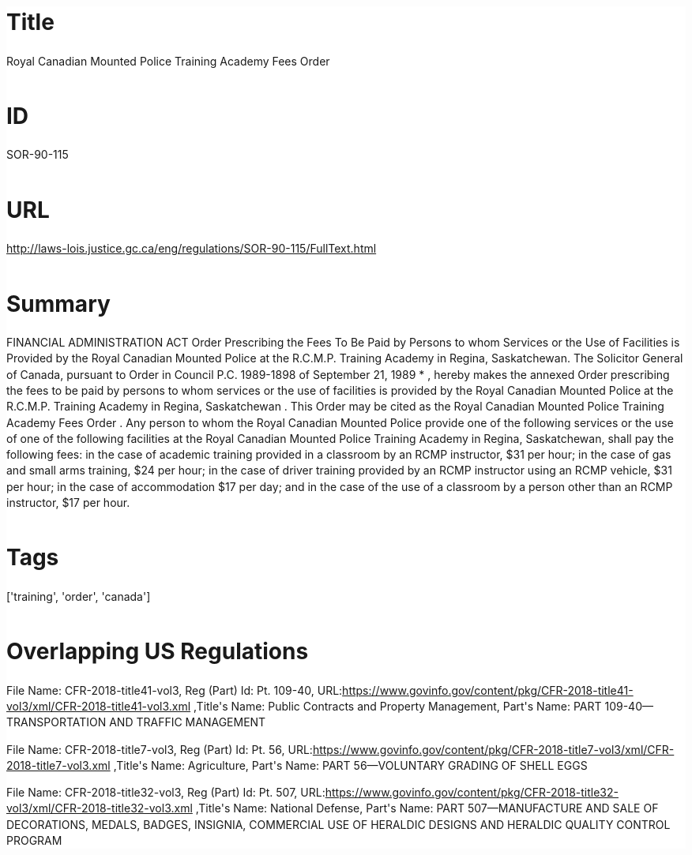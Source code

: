 # Title
Royal Canadian Mounted Police Training Academy Fees Order


# ID
SOR-90-115

# URL
http://laws-lois.justice.gc.ca/eng/regulations/SOR-90-115/FullText.html


# Summary
FINANCIAL ADMINISTRATION ACT Order Prescribing the Fees To Be Paid by Persons to whom Services or the Use of Facilities is Provided by the Royal Canadian Mounted Police at the R.C.M.P. Training Academy in Regina, Saskatchewan.
The Solicitor General of Canada, pursuant to Order in Council P.C. 1989-1898 of September 21, 1989 * , hereby makes the annexed  Order prescribing the fees to be paid by persons to whom services or the use of facilities is provided by the Royal Canadian Mounted Police at the R.C.M.P. Training Academy in Regina, Saskatchewan .
This Order may be cited as the  Royal Canadian Mounted Police Training Academy Fees Order .
Any person to whom the Royal Canadian Mounted Police provide one of the following services or the use of one of the following facilities at the Royal Canadian Mounted Police Training Academy in Regina, Saskatchewan, shall pay the following fees: in the case of academic training provided in a classroom by an RCMP instructor, $31 per hour; in the case of gas and small arms training, $24 per hour; in the case of driver training provided by an RCMP instructor using an RCMP vehicle, $31 per hour; in the case of accommodation $17 per day; and in the case of the use of a classroom by a person other than an RCMP instructor, $17 per hour.


# Tags
['training', 'order', 'canada']


# Overlapping US Regulations
File Name: CFR-2018-title41-vol3, Reg (Part) Id: Pt. 109-40, URL:https://www.govinfo.gov/content/pkg/CFR-2018-title41-vol3/xml/CFR-2018-title41-vol3.xml
,Title's Name: Public Contracts and Property Management, Part's Name: PART 109-40—TRANSPORTATION AND TRAFFIC MANAGEMENT

File Name: CFR-2018-title7-vol3, Reg (Part) Id: Pt. 56, URL:https://www.govinfo.gov/content/pkg/CFR-2018-title7-vol3/xml/CFR-2018-title7-vol3.xml
,Title's Name: Agriculture, Part's Name: PART 56—VOLUNTARY GRADING OF SHELL EGGS

File Name: CFR-2018-title32-vol3, Reg (Part) Id: Pt. 507, URL:https://www.govinfo.gov/content/pkg/CFR-2018-title32-vol3/xml/CFR-2018-title32-vol3.xml
,Title's Name: National Defense, Part's Name: PART 507—MANUFACTURE AND SALE OF DECORATIONS, MEDALS, BADGES, INSIGNIA, COMMERCIAL USE OF HERALDIC DESIGNS AND HERALDIC QUALITY CONTROL PROGRAM
